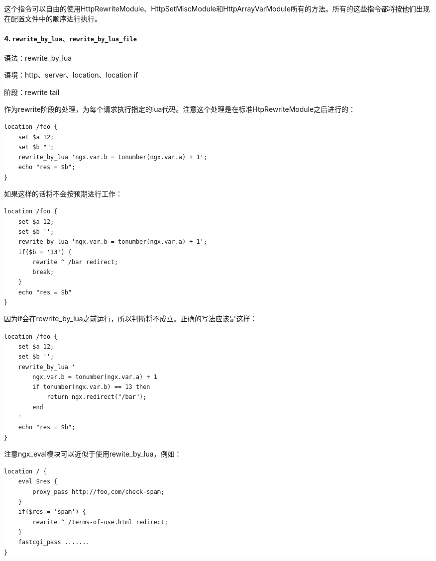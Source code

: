 
这个指令可以自由的使用HttpRewriteModule、HttpSetMiscModule和HttpArrayVarModule所有的方法。所有的这些指令都将按他们出现在配置文件中的顺序进行执行。

#### 4\. `rewrite_by_lua`、`rewrite_by_lua_file`

语法：rewrite_by_lua

语境：http、server、location、location if

阶段：rewrite tail

作为rewrite阶段的处理，为每个请求执行指定的lua代码。注意这个处理是在标准HtpRewriteModule之后进行的：

    
    
    location /foo {
        set $a 12;
        set $b "";
        rewrite_by_lua 'ngx.var.b = tonumber(ngx.var.a) + 1';
        echo "res = $b";
    }
    

如果这样的话将不会按预期进行工作：

    
    
    location /foo {
        set $a 12;
        set $b '';
        rewrite_by_lua 'ngx.var.b = tonumber(ngx.var.a) + 1';
        if($b = '13') {
            rewrite ^ /bar redirect;
            break;
        }
        echo "res = $b"
    }
    

因为if会在rewrite_by_lua之前运行，所以判断将不成立。正确的写法应该是这样：

    
    
    location /foo {
        set $a 12;
        set $b '';
        rewrite_by_lua '
            ngx.var.b = tonumber(ngx.var.a) + 1
            if tonumber(ngx.var.b) == 13 then
                return ngx.redirect("/bar");
            end
        '
        echo "res = $b";
    }
    

注意ngx_eval模块可以近似于使用rewite_by_lua，例如：

    
    
    location / {
        eval $res {
            proxy_pass http://foo,com/check-spam;
        }
        if($res = 'spam') {
            rewrite ^ /terms-of-use.html redirect;
        }
        fastcgi_pass .......
    }
    